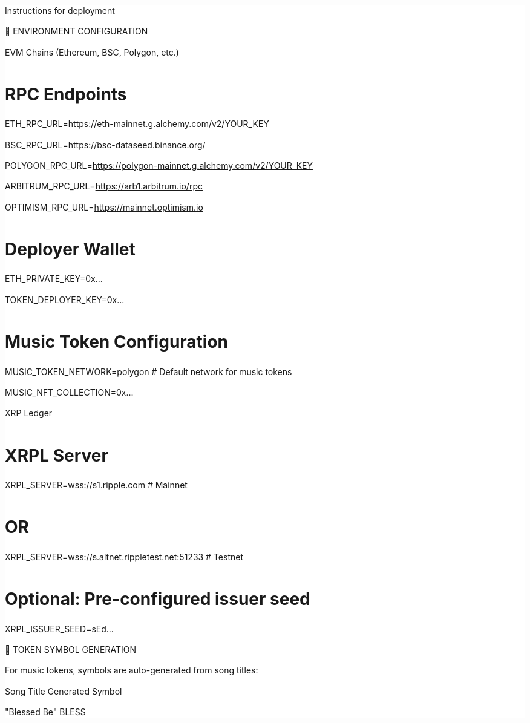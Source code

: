 Instructions for deployment

🔧 ENVIRONMENT CONFIGURATION

EVM Chains (Ethereum, BSC, Polygon, etc.)

# RPC Endpoints

ETH_RPC_URL=https://eth-mainnet.g.alchemy.com/v2/YOUR_KEY

BSC_RPC_URL=https://bsc-dataseed.binance.org/

POLYGON_RPC_URL=https://polygon-mainnet.g.alchemy.com/v2/YOUR_KEY

ARBITRUM_RPC_URL=https://arb1.arbitrum.io/rpc

OPTIMISM_RPC_URL=https://mainnet.optimism.io

# Deployer Wallet

ETH_PRIVATE_KEY=0x...

TOKEN_DEPLOYER_KEY=0x...

# Music Token Configuration

MUSIC_TOKEN_NETWORK=polygon  # Default network for music tokens

MUSIC_NFT_COLLECTION=0x...

XRP Ledger

# XRPL Server

XRPL_SERVER=wss://s1.ripple.com  # Mainnet

# OR

XRPL_SERVER=wss://s.altnet.rippletest.net:51233  # Testnet

# Optional: Pre-configured issuer seed

XRPL_ISSUER_SEED=sEd...

💎 TOKEN SYMBOL GENERATION

For music tokens, symbols are auto-generated from song titles:



Song Title	Generated Symbol

"Blessed Be"	BLESS
